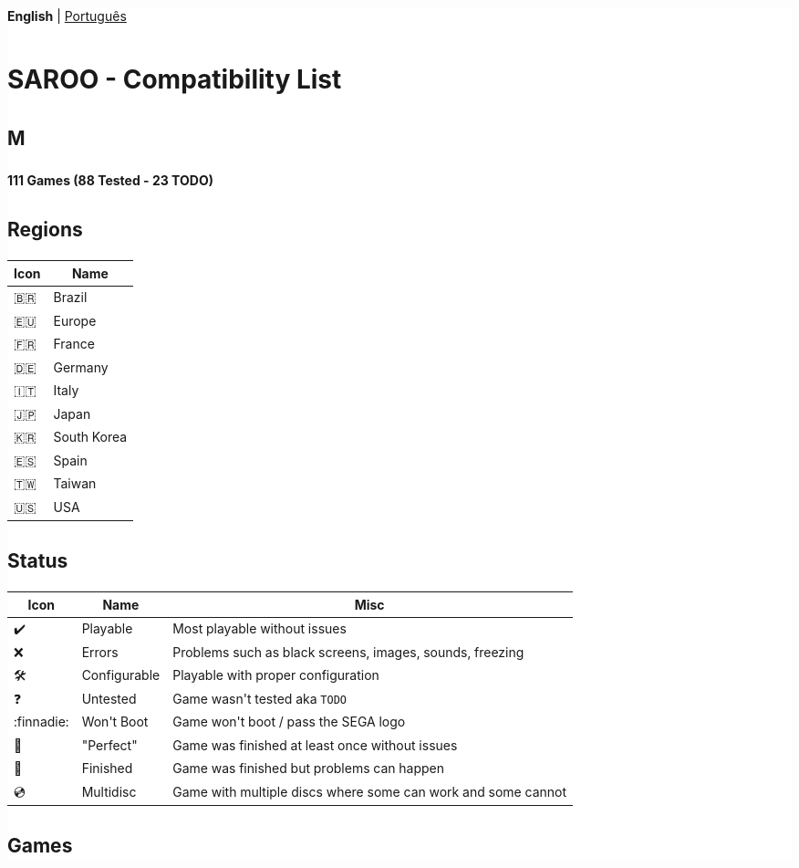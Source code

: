 **English** | [Português](../pt-br/M.md)

# SAROO - Compatibility List

## M

#### 111 Games (88 Tested - 23 TODO)

## Regions

| Icon     | Name        |
| -------- | ----------- |
| :brazil: | Brazil      |
| :eu:     | Europe      |
| :fr:     | France      |
| :de:     | Germany     |
| :it:     | Italy       |
| :jp:     | Japan       |
| :kr:     | South Korea |
| :es:     | Spain       |
| :taiwan: | Taiwan      |
| :us:     | USA         |

## Status

| Icon                | Name         | Misc                                                         |
| ------------------- | ------------ | ------------------------------------------------------------ |
| :heavy_check_mark:  | Playable     | Most playable without issues                                 |
| :x:                 | Errors       | Problems such as black screens, images, sounds, freezing     |
| :hammer_and_wrench: | Configurable | Playable with proper configuration                           |
| :question:          | Untested     | Game wasn't tested aka `TODO`                                |
| :finnadie:          | Won't Boot   | Game won't boot / pass the SEGA logo                         |
| :100:               | "Perfect"    | Game was finished at least once without issues               |
| :checkered_flag:    | Finished     | Game was finished but problems can happen                    |
| :cd:                | Multidisc    | Game with multiple discs where some can work and some cannot |

## Games
